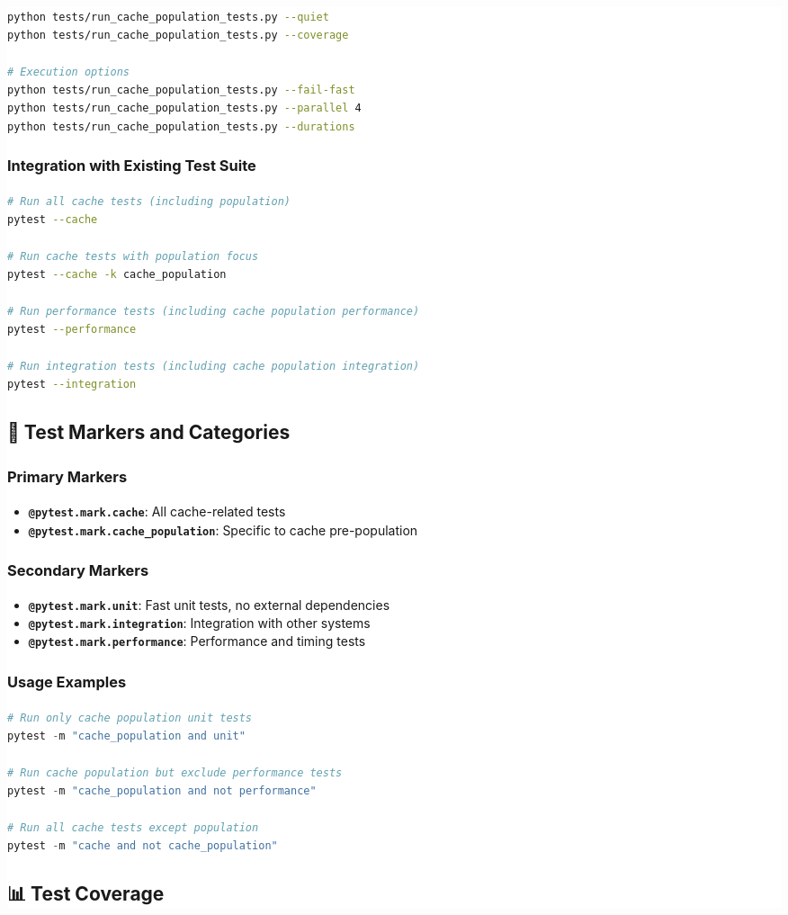 ```bash
python tests/run_cache_population_tests.py --quiet
python tests/run_cache_population_tests.py --coverage

# Execution options
python tests/run_cache_population_tests.py --fail-fast
python tests/run_cache_population_tests.py --parallel 4
python tests/run_cache_population_tests.py --durations
```

### Integration with Existing Test Suite

```bash
# Run all cache tests (including population)
pytest --cache

# Run cache tests with population focus
pytest --cache -k cache_population

# Run performance tests (including cache population performance)
pytest --performance

# Run integration tests (including cache population integration)
pytest --integration
```

## 🎯 Test Markers and Categories

### Primary Markers

- **`@pytest.mark.cache`**: All cache-related tests
- **`@pytest.mark.cache_population`**: Specific to cache pre-population

### Secondary Markers

- **`@pytest.mark.unit`**: Fast unit tests, no external dependencies
- **`@pytest.mark.integration`**: Integration with other systems
- **`@pytest.mark.performance`**: Performance and timing tests

### Usage Examples

```python
# Run only cache population unit tests
pytest -m "cache_population and unit"

# Run cache population but exclude performance tests
pytest -m "cache_population and not performance"

# Run all cache tests except population
pytest -m "cache and not cache_population"
```

## 📊 Test Coverage
